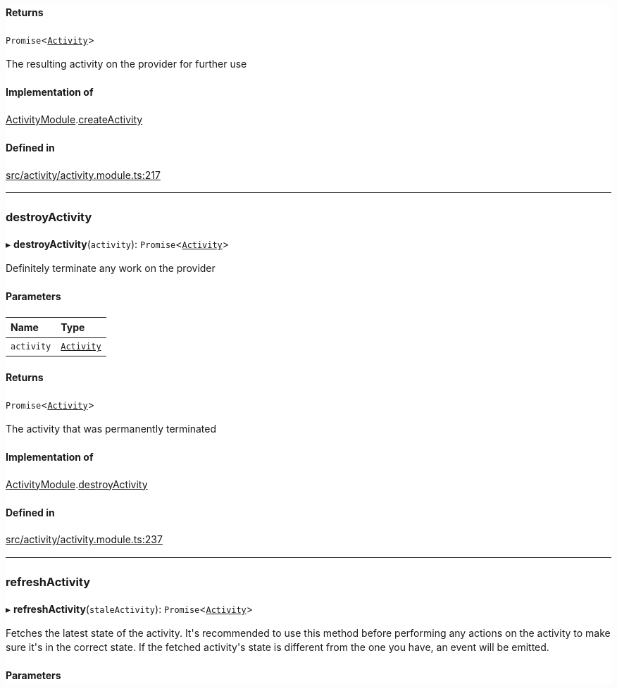 #### Returns

`Promise`\<[`Activity`](activity_activity.Activity)\>

The resulting activity on the provider for further use

#### Implementation of

[ActivityModule](../interfaces/activity_activity_module.ActivityModule).[createActivity](../interfaces/activity_activity_module.ActivityModule#createactivity)

#### Defined in

[src/activity/activity.module.ts:217](https://github.com/golemfactory/golem-js/blob/ed1cf1df/src/activity/activity.module.ts#L217)

___

### destroyActivity

▸ **destroyActivity**(`activity`): `Promise`\<[`Activity`](activity_activity.Activity)\>

Definitely terminate any work on the provider

#### Parameters

| Name | Type |
| :------ | :------ |
| `activity` | [`Activity`](activity_activity.Activity) |

#### Returns

`Promise`\<[`Activity`](activity_activity.Activity)\>

The activity that was permanently terminated

#### Implementation of

[ActivityModule](../interfaces/activity_activity_module.ActivityModule).[destroyActivity](../interfaces/activity_activity_module.ActivityModule#destroyactivity)

#### Defined in

[src/activity/activity.module.ts:237](https://github.com/golemfactory/golem-js/blob/ed1cf1df/src/activity/activity.module.ts#L237)

___

### refreshActivity

▸ **refreshActivity**(`staleActivity`): `Promise`\<[`Activity`](activity_activity.Activity)\>

Fetches the latest state of the activity. It's recommended to use this method
before performing any actions on the activity to make sure it's in the correct state.
If the fetched activity's state is different from the one you have, an event will be emitted.

#### Parameters
